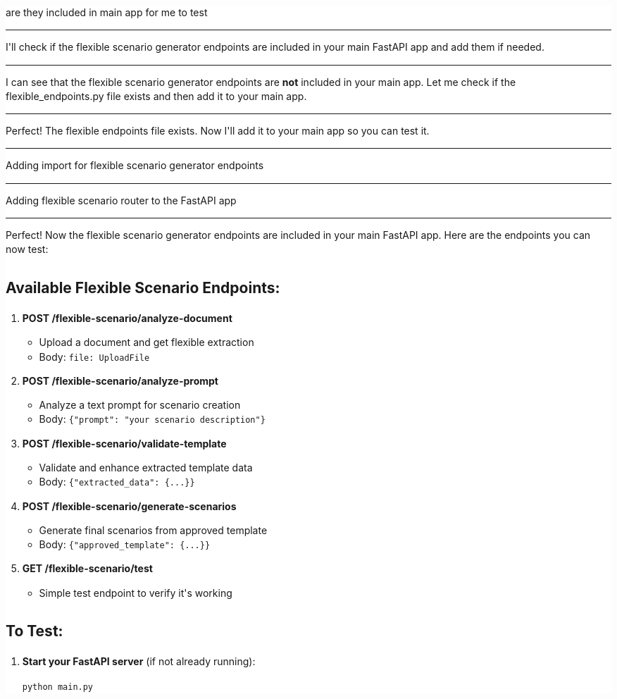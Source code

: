
are they included in main app for me to test

---

I'll check if the flexible scenario generator endpoints are included in your main FastAPI app and add them if needed.

---

I can see that the flexible scenario generator endpoints are **not** included in your main app. Let me check if the flexible_endpoints.py file exists and then add it to your main app.

---

Perfect! The flexible endpoints file exists. Now I'll add it to your main app so you can test it.

---

Adding import for flexible scenario generator endpoints

---

Adding flexible scenario router to the FastAPI app

---

Perfect! Now the flexible scenario generator endpoints are included in your main FastAPI app. Here are the endpoints you can now test:

## Available Flexible Scenario Endpoints:

1. **POST /flexible-scenario/analyze-document**
   - Upload a document and get flexible extraction
   - Body: `file: UploadFile`

2. **POST /flexible-scenario/analyze-prompt** 
   - Analyze a text prompt for scenario creation
   - Body: `{"prompt": "your scenario description"}`

3. **POST /flexible-scenario/validate-template**
   - Validate and enhance extracted template data
   - Body: `{"extracted_data": {...}}`

4. **POST /flexible-scenario/generate-scenarios**
   - Generate final scenarios from approved template
   - Body: `{"approved_template": {...}}`

5. **GET /flexible-scenario/test**
   - Simple test endpoint to verify it's working

## To Test:

1. **Start your FastAPI server** (if not already running):
   ```bash
   python main.py
   ```
